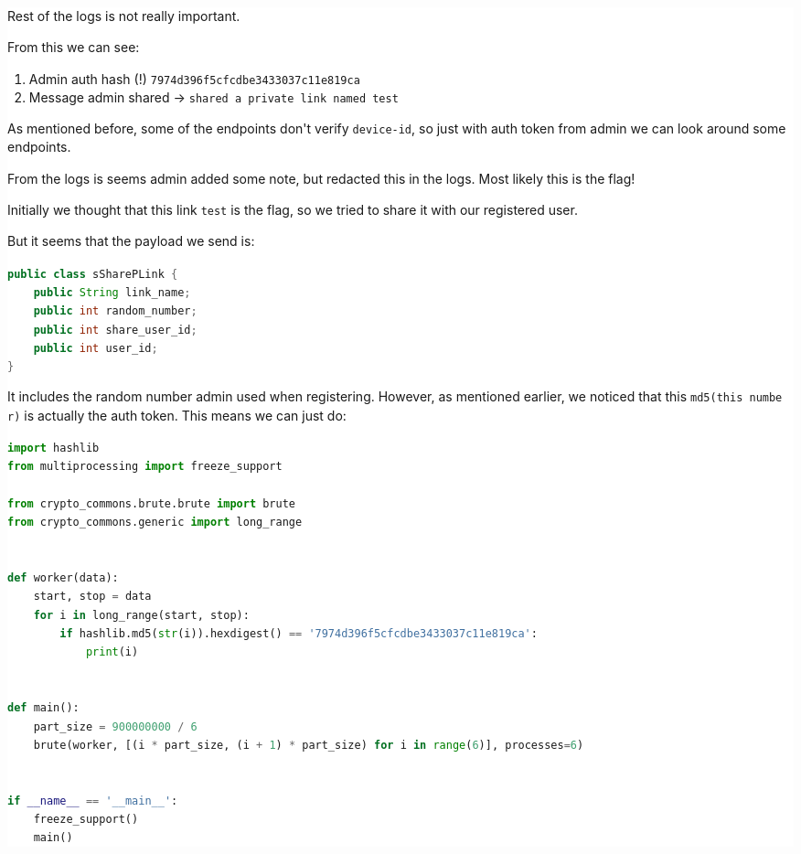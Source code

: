 ```
```

Rest of the logs is not really important.

From this we can see:

1. Admin auth hash (!) `7974d396f5cfcdbe3433037c11e819ca`
2. Message admin shared -> `shared a private link named test`

As mentioned before, some of the endpoints don't verify `device-id`, so just with auth token from admin we can look around some endpoints.

From the logs is seems admin added some note, but redacted this in the logs.
Most likely this is the flag!

Initially we thought that this link `test` is the flag, so we tried to share it with our registered user.

But it seems that the payload we send is:

```java
public class sSharePLink {
    public String link_name;
    public int random_number;
    public int share_user_id;
    public int user_id;
}
```

It includes the random number admin used when registering.
However, as mentioned earlier, we noticed that this `md5(this number)` is actually the auth token.
This means we can just do:

```python
import hashlib
from multiprocessing import freeze_support

from crypto_commons.brute.brute import brute
from crypto_commons.generic import long_range


def worker(data):
    start, stop = data
    for i in long_range(start, stop):
        if hashlib.md5(str(i)).hexdigest() == '7974d396f5cfcdbe3433037c11e819ca':
            print(i)


def main():
    part_size = 900000000 / 6
    brute(worker, [(i * part_size, (i + 1) * part_size) for i in range(6)], processes=6)


if __name__ == '__main__':
    freeze_support()
    main()
```
